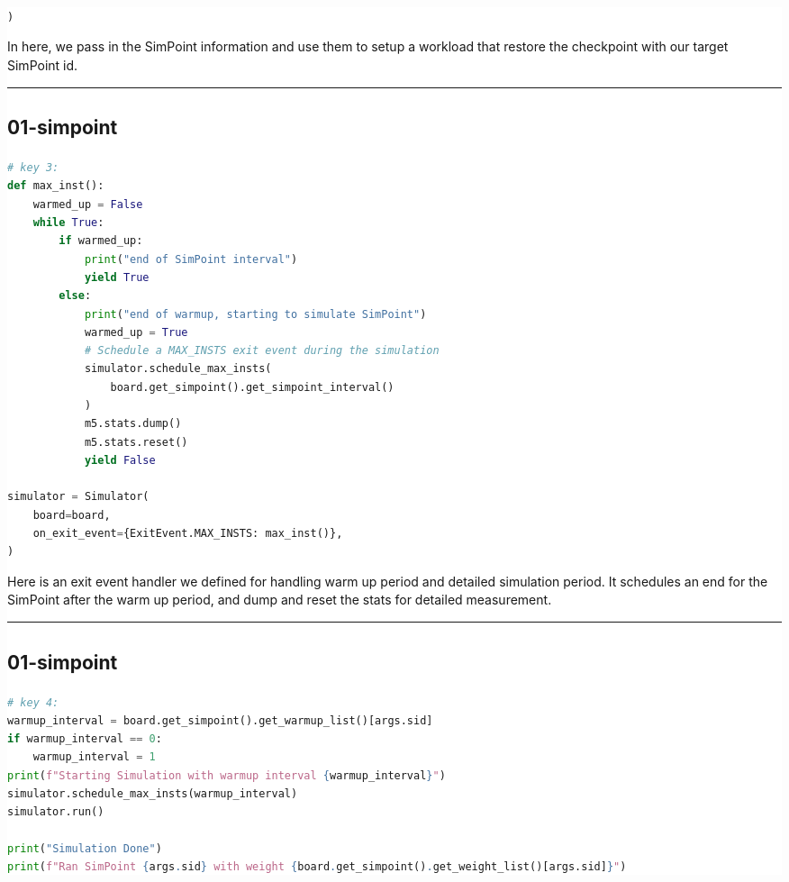 ```python
)
```

In here, we pass in the SimPoint information and use them to setup a workload that restore the checkpoint with our target SimPoint id.

---

## 01-simpoint



```python
# key 3:
def max_inst():
    warmed_up = False
    while True:
        if warmed_up:
            print("end of SimPoint interval")
            yield True
        else:
            print("end of warmup, starting to simulate SimPoint")
            warmed_up = True
            # Schedule a MAX_INSTS exit event during the simulation
            simulator.schedule_max_insts(
                board.get_simpoint().get_simpoint_interval()
            )
            m5.stats.dump()
            m5.stats.reset()
            yield False

simulator = Simulator(
    board=board,
    on_exit_event={ExitEvent.MAX_INSTS: max_inst()},
)
```

Here is an exit event handler we defined for handling warm up period and detailed simulation period.
It schedules an end for the SimPoint after the warm up period, and dump and reset the stats for detailed measurement.

---

## 01-simpoint



```python
# key 4:
warmup_interval = board.get_simpoint().get_warmup_list()[args.sid]
if warmup_interval == 0:
    warmup_interval = 1
print(f"Starting Simulation with warmup interval {warmup_interval}")
simulator.schedule_max_insts(warmup_interval)
simulator.run()

print("Simulation Done")
print(f"Ran SimPoint {args.sid} with weight {board.get_simpoint().get_weight_list()[args.sid]}")
```
